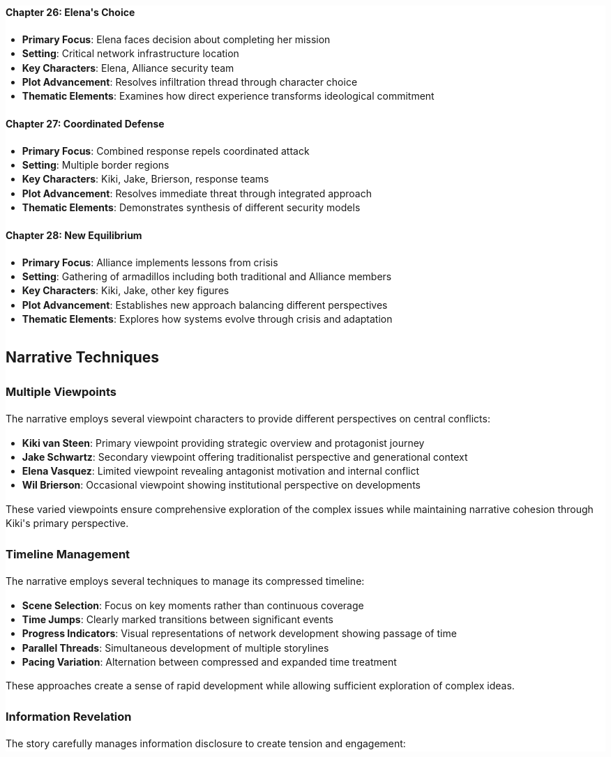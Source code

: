 #### Chapter 26: Elena's Choice
- **Primary Focus**: Elena faces decision about completing her mission
- **Setting**: Critical network infrastructure location
- **Key Characters**: Elena, Alliance security team
- **Plot Advancement**: Resolves infiltration thread through character choice
- **Thematic Elements**: Examines how direct experience transforms ideological commitment

#### Chapter 27: Coordinated Defense
- **Primary Focus**: Combined response repels coordinated attack
- **Setting**: Multiple border regions
- **Key Characters**: Kiki, Jake, Brierson, response teams
- **Plot Advancement**: Resolves immediate threat through integrated approach
- **Thematic Elements**: Demonstrates synthesis of different security models

#### Chapter 28: New Equilibrium
- **Primary Focus**: Alliance implements lessons from crisis
- **Setting**: Gathering of armadillos including both traditional and Alliance members
- **Key Characters**: Kiki, Jake, other key figures
- **Plot Advancement**: Establishes new approach balancing different perspectives
- **Thematic Elements**: Explores how systems evolve through crisis and adaptation

## Narrative Techniques

### Multiple Viewpoints

The narrative employs several viewpoint characters to provide different perspectives on central conflicts:

- **Kiki van Steen**: Primary viewpoint providing strategic overview and protagonist journey
- **Jake Schwartz**: Secondary viewpoint offering traditionalist perspective and generational context
- **Elena Vasquez**: Limited viewpoint revealing antagonist motivation and internal conflict
- **Wil Brierson**: Occasional viewpoint showing institutional perspective on developments

These varied viewpoints ensure comprehensive exploration of the complex issues while maintaining narrative cohesion through Kiki's primary perspective.

### Timeline Management

The narrative employs several techniques to manage its compressed timeline:

- **Scene Selection**: Focus on key moments rather than continuous coverage
- **Time Jumps**: Clearly marked transitions between significant events
- **Progress Indicators**: Visual representations of network development showing passage of time
- **Parallel Threads**: Simultaneous development of multiple storylines
- **Pacing Variation**: Alternation between compressed and expanded time treatment

These approaches create a sense of rapid development while allowing sufficient exploration of complex ideas.

### Information Revelation

The story carefully manages information disclosure to create tension and engagement:
